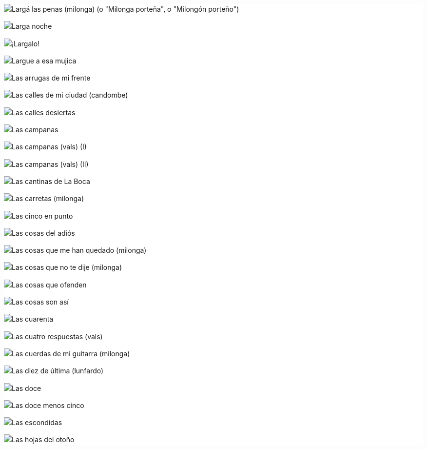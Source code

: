 [![](../Graficos/Boton.gif)](../Letras%20100705/MILONGA%20PORTENA%20mil.htm)Largá las penas (milonga)  (o "Milonga porteña", o "Milongón porteño")

[![](../Graficos/Boton.gif)](../Otras%20Letras/LARGA%20NOCHE.htm)Larga noche

[![](../Graficos/Boton.gif)](../Letras%20130207/LARGALO.htm)¡Largalo!

[![](../Graficos/Boton.gif)](../LetrasTangos/LARGUE%20A%20ESA%20MUJICA.htm)Largue a esa mujica

[![](../Graficos/Boton.gif)](../LetrasTangos/LAS%20ARRUGAS%20DE%20MI%20FRENTE.htm)Las arrugas de mi frente

[![](../Graficos/Boton.gif)](../Letras%20281007/LAS%20CALLES%20DE%20MI%20CIUDAD%20cand.htm)Las calles de mi ciudad   (candombe)

[![](../Graficos/Boton.gif)](../Letras%20130207/LAS%20CALLES%20DESIERTAS.htm)Las calles desiertas

[![](../Graficos/Boton.gif)](../Letras%20291010/LAS%20CAMPANAS.htm)Las campanas

[![](../Graficos/Boton.gif)](../Letras%20270707/LAS%20CAMPANAS%20vals.htm)Las campanas (vals)  (I)

[![](../Graficos/Boton.gif)](../Letras%20290908/LAS%20CAMPANAS%20vals%20II.htm)Las campanas (vals)  (II)

[![](../Graficos/Boton.gif)](../Letras%20191004/LAS%20CANTINAS%20DE%20LA%20BOCA.htm)Las cantinas de La Boca

[![](../Graficos/Boton.gif)](../LetrasTangos/LAS%20CARRETAS%20mil.htm)Las carretas (milonga)

[![](../Graficos/Boton.gif)](../Letras%20300814/LAS%20CINCO%20EN%20PUNTO.htm)Las cinco en punto

[![](../Graficos/Boton.gif)](../Letras%20291012/LAS%20COSAS%20DEL%20ADIOS.htm)Las cosas del adiós

[![](../Graficos/Boton.gif)](../LetrasTangos/LAS%20COSAS%20QUE%20ME%20HAN%20QUEDADO%20mil.htm)Las cosas que me han quedado (milonga)

[![](../Graficos/Boton.gif)](../Letras%20291010/LAS%20COSAS%20QUE%20NO%20TE%20DIJE%20mil.htm)Las cosas que no te dije   (milonga)

[![](../Graficos/Boton.gif)](../Letras%20291010/LAS%20COSAS%20QUE%20OFENDEN.htm)Las cosas que ofenden

[![](../Graficos/Boton.gif)](../Letras%20281007/LAS%20COSAS%20SON%20ASI.htm)Las cosas son así

[![](../Graficos/Boton.gif)](../LetrasTangos/LAS%20CUARENTA.htm)Las cuarenta

[![](../Graficos/Boton.gif)](../Letras%20290908/LAS%20CUATRO%20RESPUESTAS%20vals.htm)Las cuatro respuestas   (vals)

[![](../Graficos/Boton.gif)](../Letras%20290908/LAS%20CUERDAS%20DE%20MI%20GUITARRA%20mil.htm)Las cuerdas de mi guitarra   (milonga)

[![](../Graficos/Boton.gif)](../Letras%20191004/LAS%20DIEZ%20DE%20ULTIMA.htm)Las diez de última (lunfardo)

[![](../Graficos/Boton.gif)](../Letras%20130207/LAS%20DOCE.htm)Las doce

[![](../Graficos/Boton.gif)](../Letras%20291012/LAS%20DOCE%20MENOS%20CINCO.htm)Las doce menos cinco

[![](../Graficos/Boton.gif)](../Letras%20291010/LAS%20ESCONDIDAS.htm)Las escondidas

[![](../Graficos/Boton.gif)](../Letras%20301016/LAS%20HOJAS%20DEL%20OTONO.htm)Las hojas del otoño
